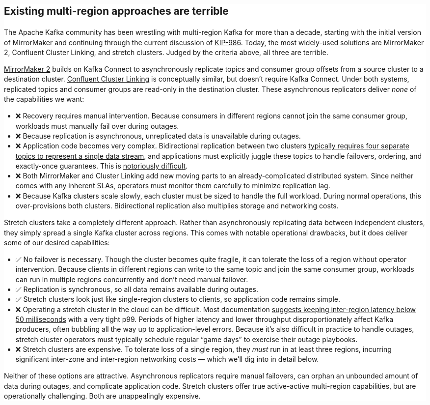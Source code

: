 ## Existing multi-region approaches are terrible

The Apache Kafka community has been wrestling with multi-region Kafka for more than a decade, starting with the initial version of MirrorMaker and continuing through the current discussion of [KIP-986](https://cwiki.apache.org/confluence/display/KAFKA/KIP-986%3A+Cross-Cluster+Replication). Today, the most widely-used solutions are MirrorMaker 2, Confluent Cluster Linking, and stretch clusters. Judged by the criteria above, all three are terrible.

[MirrorMaker 2](https://kafka.apache.org/documentation/#georeplication) builds on Kafka Connect to asynchronously replicate topics and consumer group offsets from a source cluster to a destination cluster. [Confluent Cluster Linking](https://docs.confluent.io/cloud/current/multi-cloud/cluster-linking/index.html) is conceptually similar, but doesn’t require Kafka Connect. Under both systems, replicated topics and consumer groups are read-only in the destination cluster. These asynchronous replicators deliver _none_ of the capabilities we want:

- ❌ Recovery requires manual intervention. Because consumers in different regions cannot join the same consumer group, workloads must manually fail over during outages.
- ❌ Because replication is asynchronous, unreplicated data is unavailable during outages.
- ❌ Application code becomes very complex. Bidirectional replication between two clusters [typically requires four separate topics to represent a single data stream](https://aiven.io/docs/products/kafka/kafka-mirrormaker/concepts/disaster-recovery/active-active-setup), and applications must explicitly juggle these topics to handle failovers, ordering, and exactly-once guarantees. This is [notoriously difficult](https://current.confluent.io/2024-sessions/mirrormaker-2s-offset-translation-isnt-exactly-once-and-thats-okay).
- ❌ Both MirrorMaker and Cluster Linking add new moving parts to an already-complicated distributed system. Since neither comes with any inherent SLAs, operators must monitor them carefully to minimize replication lag.
- ❌ Because Kafka clusters scale slowly, each cluster must be sized to handle the full workload. During normal operations, this over-provisions both clusters. Bidirectional replication also multiplies storage and networking costs.

Stretch clusters take a completely different approach. Rather than asynchronously replicating data between independent clusters, they simply spread a single Kafka cluster across regions. This comes with notable operational drawbacks, but it does deliver some of our desired capabilities:

- ✅ No failover is necessary. Though the cluster becomes quite fragile, it can tolerate the loss of a region without operator intervention. Because clients in different regions can write to the same topic and join the same consumer group, workloads can run in multiple regions concurrently and don’t need manual failover.
- ✅ Replication is synchronous, so all data remains available during outages.
- ✅ Stretch clusters look just like single-region clusters to clients, so application code remains simple.
- ❌ Operating a stretch cluster in the cloud can be difficult. Most documentation [suggests keeping inter-region latency below 50 milliseconds](https://docs.confluent.io/platform/6.1/multi-dc-deployments/multi-region-architectures.html#stretched-cluster) with a very tight p99. Periods of higher latency and lower throughput disproportionately affect Kafka producers, often bubbling all the way up to application-level errors. Because it’s also difficult in practice to handle outages, stretch cluster operators must typically schedule regular “game days” to exercise their outage playbooks.
- ❌ Stretch clusters are expensive. To tolerate loss of a single region, they _must_ run in at least three regions, incurring significant inter-zone and inter-region networking costs — which we’ll dig into in detail below.

Neither of these options are attractive. Asynchronous replicators require manual failovers, can orphan an unbounded amount of data during outages, and complicate application code. Stretch clusters offer true active-active multi-region capabilities, but are operationally challenging. Both are unappealingly expensive.
